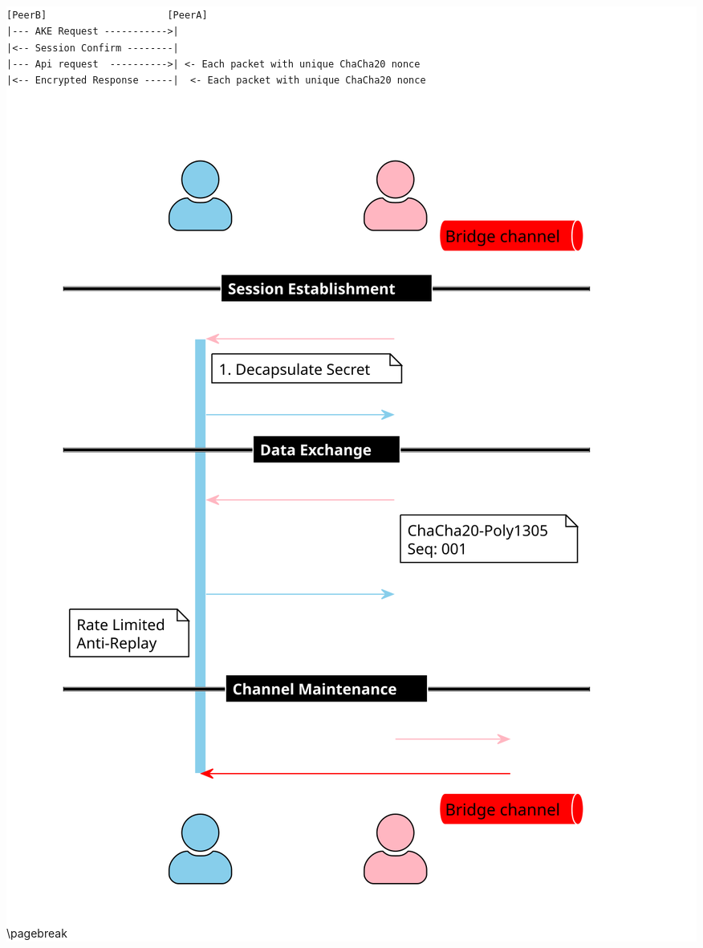 ```
[PeerB]                     [PeerA]
|--- AKE Request ----------->|
|<-- Session Confirm --------|
|--- Api request  ---------->| <- Each packet with unique ChaCha20 nonce
|<-- Encrypted Response -----|  <- Each packet with unique ChaCha20 nonce
```
![sequence_diagram_2.svg](data/sequence_diagram_2.svg)
\pagebreak

